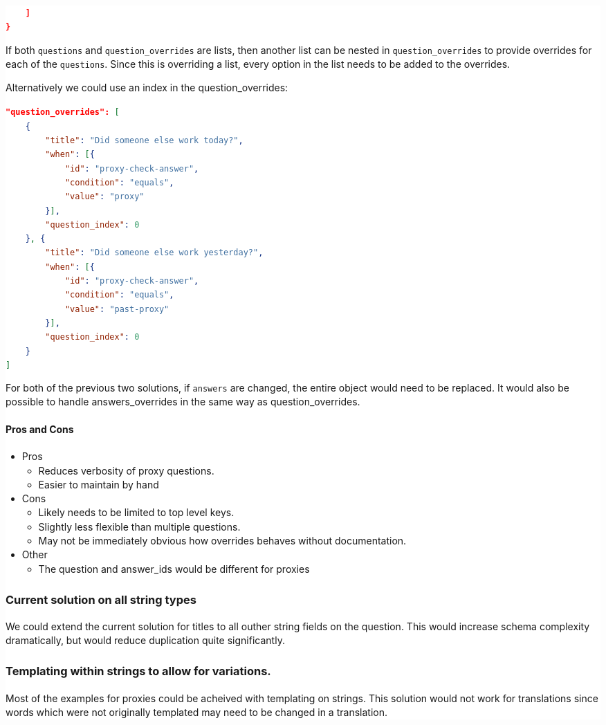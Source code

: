 ```json
    ]
}
```

If both `questions` and `question_overrides` are lists, then another list can be nested in `question_overrides` to provide overrides for each of the `questions`. Since this is overriding a list, every option in the list needs to be added to the overrides. 

Alternatively we could use an index in the question_overrides:

```json
"question_overrides": [
    {
        "title": "Did someone else work today?",
        "when": [{
            "id": "proxy-check-answer",
            "condition": "equals",
            "value": "proxy"
        }],
        "question_index": 0
    }, {
        "title": "Did someone else work yesterday?",
        "when": [{
            "id": "proxy-check-answer",
            "condition": "equals",
            "value": "past-proxy"
        }],
        "question_index": 0
    }
]
```

For both of the previous two solutions, if `answers` are changed, the entire object would need to be replaced. It would also be possible to handle answers_overrides in the same way as question_overrides.

#### Pros and Cons
- Pros
    - Reduces verbosity of proxy questions.
    - Easier to maintain by hand
- Cons
    - Likely needs to be limited to top level keys.
    - Slightly less flexible than multiple questions.
    - May not be immediately obvious how overrides behaves without documentation.
- Other
    - The question and answer_ids would be different for proxies

### Current solution on all string types
We could extend the current solution for titles to all outher string fields on the question. This would increase schema complexity dramatically, but would reduce duplication quite significantly.

### Templating within strings to allow for variations.
Most of the examples for proxies could be acheived with templating on strings. This solution would not work for translations since words which were not originally templated may need to be changed in a translation.
